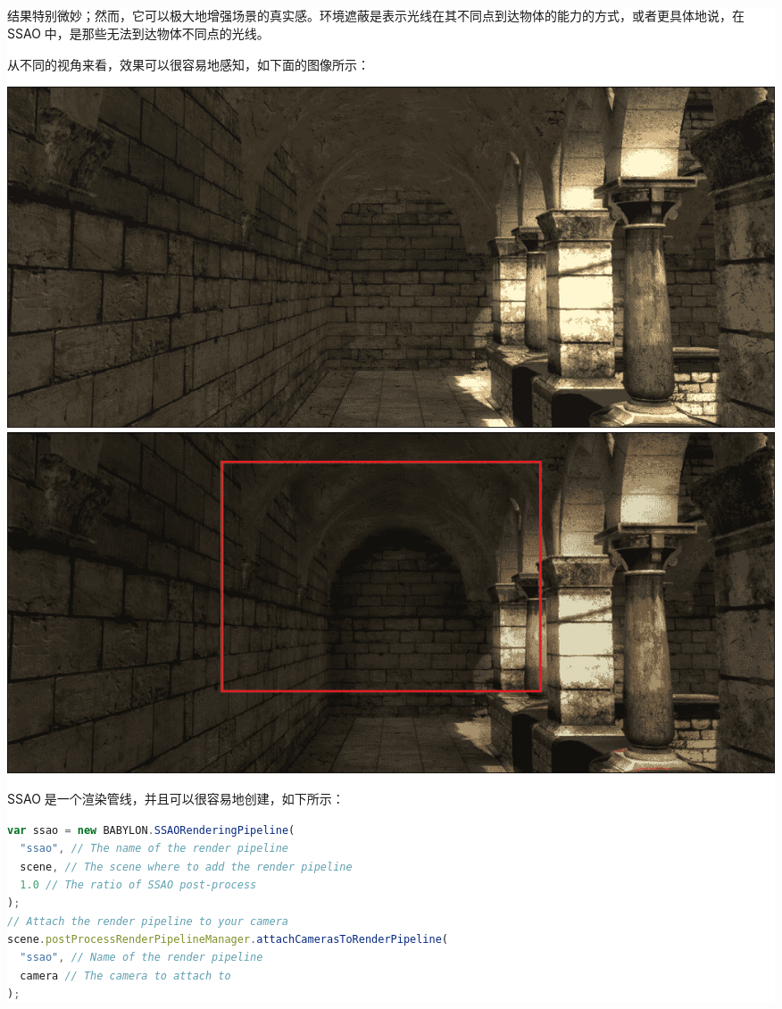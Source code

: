结果特别微妙；然而，它可以极大地增强场景的真实感。环境遮蔽是表示光线在其不同点到达物体的能力的方式，或者更具体地说，在 SSAO 中，是那些无法到达物体不同点的光线。

从不同的视角来看，效果可以很容易地感知，如下面的图像所示：

![SSAO 渲染管线](img/image_08_019-1024x454.png)![SSAO 渲染管线](img/image_08_020-1024x453.png)

SSAO 是一个渲染管线，并且可以很容易地创建，如下所示：

```js
var ssao = new BABYLON.SSAORenderingPipeline(
  "ssao", // The name of the render pipeline
  scene, // The scene where to add the render pipeline
  1.0 // The ratio of SSAO post-process
);
// Attach the render pipeline to your camera
scene.postProcessRenderPipelineManager.attachCamerasToRenderPipeline(
  "ssao", // Name of the render pipeline
  camera // The camera to attach to
);
```
